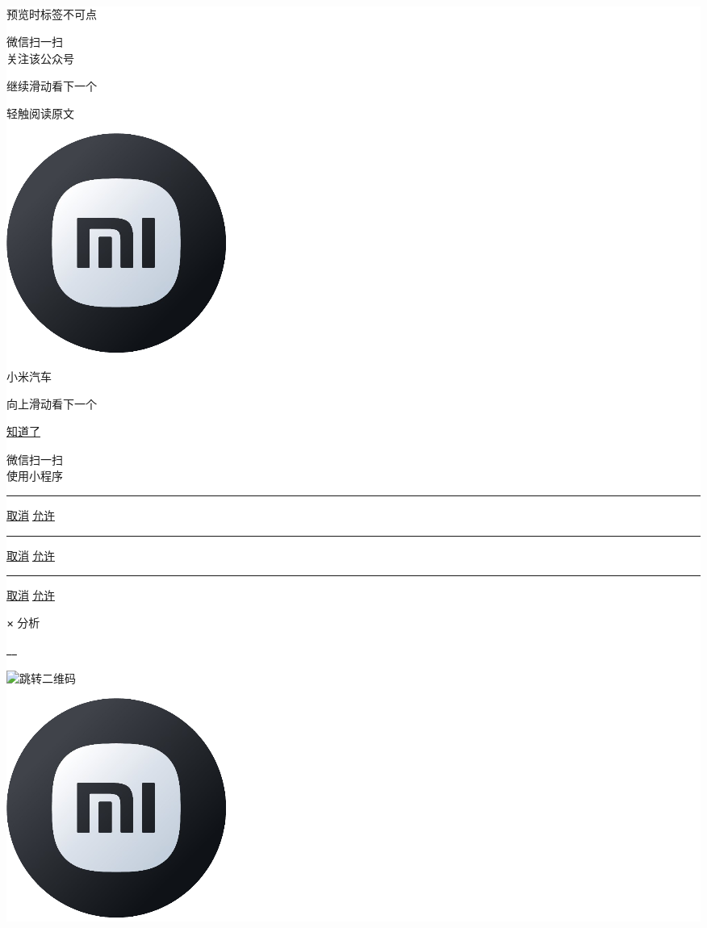 预览时标签不可点

微信扫一扫  
关注该公众号

继续滑动看下一个

轻触阅读原文

![img_97d833da.jpg](images/img_97d833da.jpg)

小米汽车 

向上滑动看下一个

[知道了](<javascript:;>)

微信扫一扫  
使用小程序

****

[取消](<javascript:void\(0\);>) [允许](<javascript:void\(0\);>)

****

[取消](<javascript:void\(0\);>) [允许](<javascript:void\(0\);>)

****

[取消](<javascript:void\(0\);>) [允许](<javascript:void\(0\);>)

× 分析

__

![跳转二维码]()

![作者头像](images/img_97d833da.jpg)
